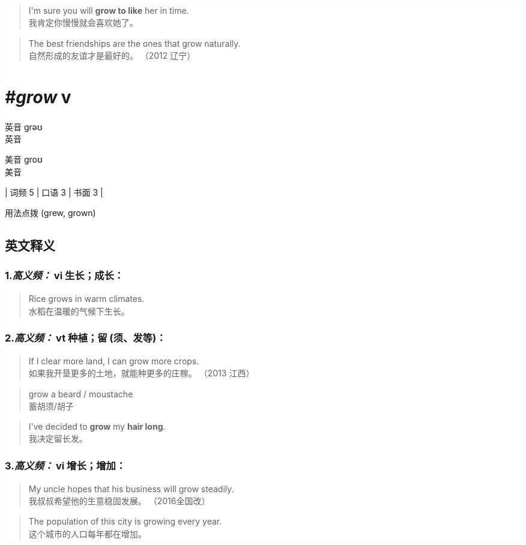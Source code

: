  > I'm sure you will **grow to like** her in time.  
 > 我肯定你慢慢就会喜欢她了。    
<audio src="./media/grow-6.aac" controls="controls"></audio>

 > The best friendships are the ones that grow naturally.  
 > 自然形成的友谊才是最好的。  （2012 辽宁）  
<audio src="./media/grow-517-5_AAC.aac" controls="controls"></audio>


# ***\#grow*** v
英音 ɡrəʊ  
英音
<audio src="./media/grow-B.aac" controls="controls"></audio>

美音 ɡroʊ  
美音
<audio src="./media/grow.aac" controls="controls"></audio>



| 词频 5 | 口语 3 | 书面 3 |  

用法点拨  (grew, grown)

英文释义
---
### 1.*高义频：* **vi 生长；成长：**  

 > Rice grows in warm climates.  
 > 水稻在温暖的气候下生长。    
<audio src="./media/Rice grows in warm climates2_AAC.aac" controls="controls"></audio>

### 2.*高义频：* **vt 种植；留 (须、发等)：**  

 > If I clear more land, I can grow more crops.  
 > 如果我开垦更多的土地，就能种更多的庄稼。  （2013 江西）  
<audio src="./media/grow-517_AAC.aac" controls="controls"></audio>

 > grow a beard / moustache  
 > 蓄胡须/胡子    

 > I've decided to **grow** my **hair long**.  
 > 我决定留长发。    
<audio src="./media/grow-517-1_AAC.aac" controls="controls"></audio>

### 3.*高义频：* **vi 增长；增加：**  

 > My uncle hopes that his business will grow steadily.  
 > 我叔叔希望他的生意稳固发展。  （2016全国改）  
<audio src="./media/My uncle hopes that his business will grow steadily2_AAC.aac" controls="controls"></audio>

 > The population of this city is growing every year.  
 > 这个城市的人口每年都在增加。    
<audio src="./media/The population of this city is growing every year2_AAC.aac" controls="controls"></audio>
